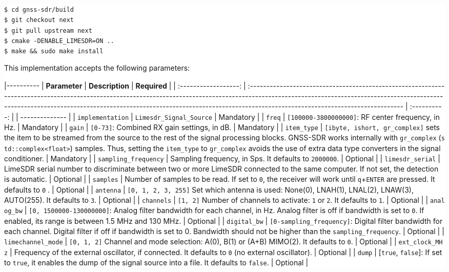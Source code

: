```console
$ cd gnss-sdr/build
$ git checkout next
$ git pull upstream next
$ cmake -DENABLE_LIMESDR=ON ..
$ make && sudo make install
```


This implementation accepts the following parameters:

|----------
|    **Parameter**     | **Description**                                                                                                                                                                                                                                                                                                            | **Required** |
| :------------------: | :------------------------------------------------------------------------------------------------------------------------------------------------------------------------------------------------------------------------------------------------------------------------------------------------------------------------- | :----------: |
|    --------------    |
|   `implementation`   | `Limesdr_Signal_Source`                                                                                                                                                                                                                                                                                                    |  Mandatory   |
|        `freq`        | `[100000-3800000000]`: RF center frequency, in Hz.                                                                                                                                                                                                                                                                         |  Mandatory   |
|        `gain`        | `[0-73]`: Combined RX gain settings, in dB.                                                                                                                                                                                                                                                                                |  Mandatory   |
|     `item_type`      | `[ibyte, ishort, gr_complex]` sets the item to be streamed from the source to the rest of the signal processing blocks. GNSS-SDR works internally with `gr_complex` (`std::complex<float>`) samples. Thus, setting the `item_type` to `gr_complex` avoids the use of extra data type converters in the signal conditioner. |  Mandatory   |
| `sampling_frequency` | Sampling frequency, in Sps. It defaults to `2000000`.                                                                                                                                                                                                                                                                      |   Optional   |
|   `limesdr_serial`   | LimeSDR serial number to discriminate between two or more LimeSDR connected to the same computer. If not set, the detection is automatic.                                                                                                                                                                                  |   Optional   |
|      `samples`       | Number of samples to be read. If set to `0`, the receiver will work until `q`+`ENTER` are pressed. It defaults to `0` .                                                                                                                                                                                                    |   Optional   |
|      `antenna`       | `[0, 1, 2, 3, 255]` Set which antenna is used: None(0), LNAH(1), LNAL(2), LNAW(3), AUTO(255). It defaults to `3`.                                                                                                                                                                                                          |   Optional   |
|      `channels`      | `[1, 2]` Number of channels to activate: `1` or `2`. It defaults to `1`.                                                                                                                                                                                                                                                   |   Optional   |
|     `analog_bw`      | `[0, 1500000-130000000]`: Analog filter bandwidth for each channel, in Hz. Analog filter is off if bandwidth is set to `0`. If enabled, its range is between 1.5 MHz and 130 MHz.                                                                                                                                          |   Optional   |
|     `digital_bw`     | `[0-sampling_frequency]`: Digital filter bandwidth for each channel. Digital filter if off if bandwidth is set to 0. Bandwidth should not be higher than the `sampling_frequency`.                                                                                                                                         |   Optional   |
|  `limechannel_mode`  | `[0, 1, 2]` Channel and mode selection: A(0), B(1) or (A+B) MIMO(2). It defaults to `0`.                                                                                                                                                                                                                                   |   Optional   |
|   `ext_clock_MHz`    | Frequency of the external oscillator, if connected. It defaults to `0` (no external oscillator).                                                                                                                                                                                                                           |   Optional   |
|        `dump`        | [`true`, `false`]: If set to `true`, it enables the dump of the signal source into a file. It defaults to `false`.                                                                                                                                                                                                         |   Optional   |